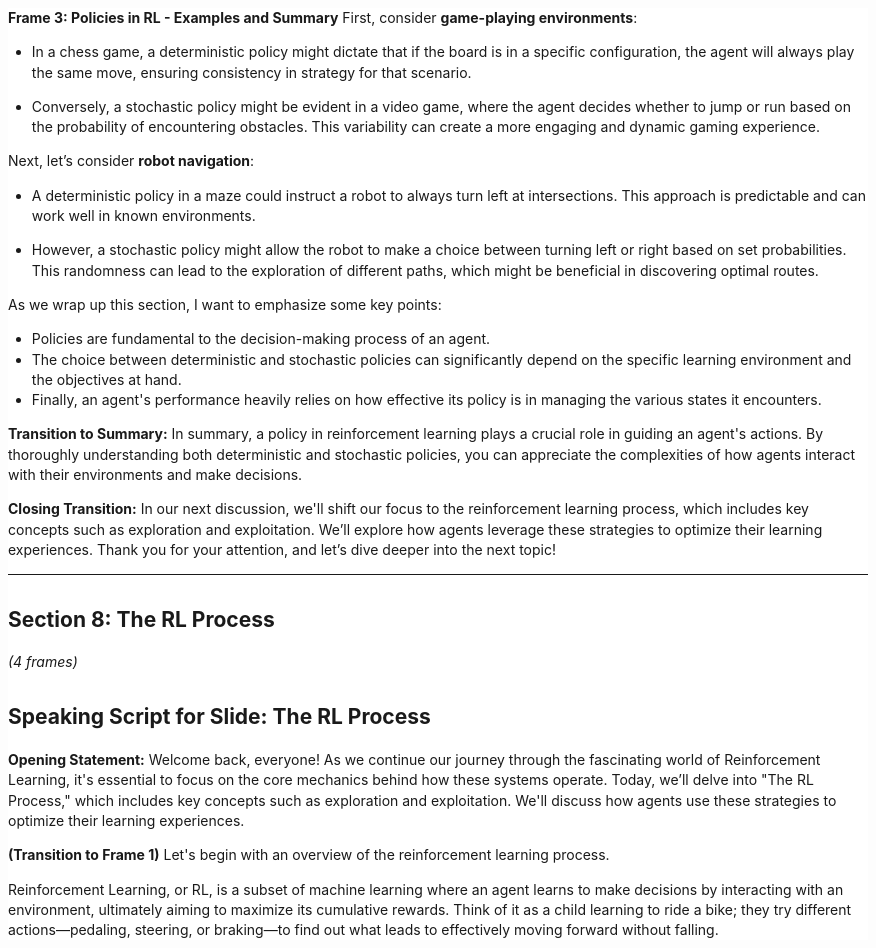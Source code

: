 **Frame 3: Policies in RL - Examples and Summary**
First, consider **game-playing environments**:

- In a chess game, a deterministic policy might dictate that if the board is in a specific configuration, the agent will always play the same move, ensuring consistency in strategy for that scenario.

- Conversely, a stochastic policy might be evident in a video game, where the agent decides whether to jump or run based on the probability of encountering obstacles. This variability can create a more engaging and dynamic gaming experience.

Next, let’s consider **robot navigation**:

- A deterministic policy in a maze could instruct a robot to always turn left at intersections. This approach is predictable and can work well in known environments.

- However, a stochastic policy might allow the robot to make a choice between turning left or right based on set probabilities. This randomness can lead to the exploration of different paths, which might be beneficial in discovering optimal routes.

As we wrap up this section, I want to emphasize some key points:

- Policies are fundamental to the decision-making process of an agent.
- The choice between deterministic and stochastic policies can significantly depend on the specific learning environment and the objectives at hand.
- Finally, an agent's performance heavily relies on how effective its policy is in managing the various states it encounters.

**Transition to Summary:**
In summary, a policy in reinforcement learning plays a crucial role in guiding an agent's actions. By thoroughly understanding both deterministic and stochastic policies, you can appreciate the complexities of how agents interact with their environments and make decisions.

**Closing Transition:**
In our next discussion, we'll shift our focus to the reinforcement learning process, which includes key concepts such as exploration and exploitation. We’ll explore how agents leverage these strategies to optimize their learning experiences. Thank you for your attention, and let’s dive deeper into the next topic!

---

## Section 8: The RL Process
*(4 frames)*

## Speaking Script for Slide: The RL Process

**Opening Statement:**
Welcome back, everyone! As we continue our journey through the fascinating world of Reinforcement Learning, it's essential to focus on the core mechanics behind how these systems operate. Today, we’ll delve into "The RL Process," which includes key concepts such as exploration and exploitation. We'll discuss how agents use these strategies to optimize their learning experiences.

**(Transition to Frame 1)**
Let's begin with an overview of the reinforcement learning process.

Reinforcement Learning, or RL, is a subset of machine learning where an agent learns to make decisions by interacting with an environment, ultimately aiming to maximize its cumulative rewards. Think of it as a child learning to ride a bike; they try different actions—pedaling, steering, or braking—to find out what leads to effectively moving forward without falling.
